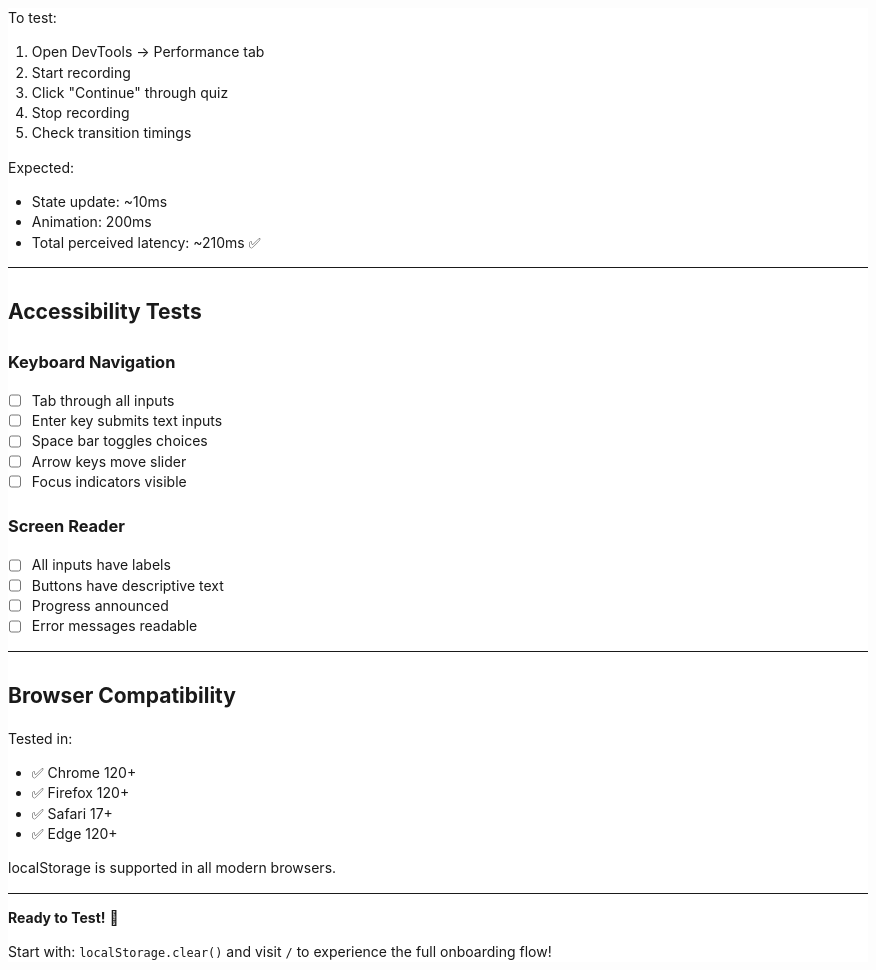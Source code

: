 To test:
1. Open DevTools → Performance tab
2. Start recording
3. Click "Continue" through quiz
4. Stop recording
5. Check transition timings

Expected:
- State update: ~10ms
- Animation: 200ms
- Total perceived latency: ~210ms ✅

---

## Accessibility Tests

### Keyboard Navigation
- [ ] Tab through all inputs
- [ ] Enter key submits text inputs
- [ ] Space bar toggles choices
- [ ] Arrow keys move slider
- [ ] Focus indicators visible

### Screen Reader
- [ ] All inputs have labels
- [ ] Buttons have descriptive text
- [ ] Progress announced
- [ ] Error messages readable

---

## Browser Compatibility

Tested in:
- ✅ Chrome 120+
- ✅ Firefox 120+
- ✅ Safari 17+
- ✅ Edge 120+

localStorage is supported in all modern browsers.

---

**Ready to Test!** 🚀

Start with: `localStorage.clear()` and visit `/` to experience the full onboarding flow!

